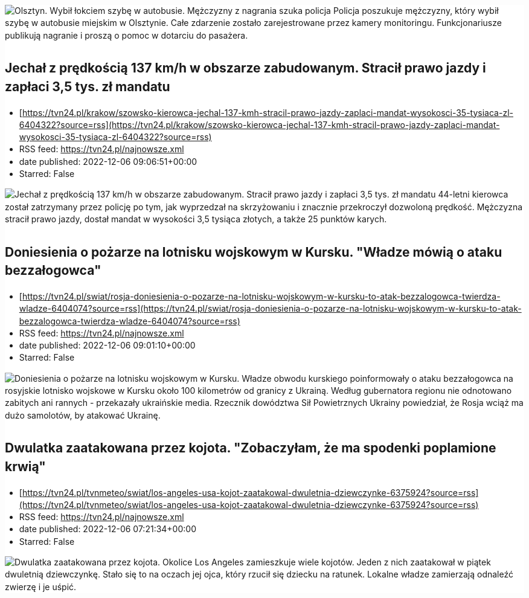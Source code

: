 <img alt="Olsztyn. Wybił łokciem szybę w autobusie. Mężczyzny z nagrania szuka policja" src="https://tvn24.pl/najnowsze/cdn-zdjecie-xsrcbu-wybil-szybe-w-autobusie-szuka-go-policja-6404629/alternates/LANDSCAPE_1280" />
    Policja poszukuje mężczyzny, który wybił szybę w autobusie miejskim w Olsztynie. Całe zdarzenie zostało zarejestrowane przez kamery monitoringu. Funkcjonariusze publikują nagranie i proszą o pomoc w dotarciu do pasażera.

## Jechał z prędkością 137 km/h w obszarze zabudowanym. Stracił prawo jazdy i zapłaci 3,5 tys. zł mandatu
 - [https://tvn24.pl/krakow/szowsko-kierowca-jechal-137-kmh-stracil-prawo-jazdy-zaplaci-mandat-wysokosci-35-tysiaca-zl-6404322?source=rss](https://tvn24.pl/krakow/szowsko-kierowca-jechal-137-kmh-stracil-prawo-jazdy-zaplaci-mandat-wysokosci-35-tysiaca-zl-6404322?source=rss)
 - RSS feed: https://tvn24.pl/najnowsze.xml
 - date published: 2022-12-06 09:06:51+00:00
 - Starred: False

<img alt="Jechał z prędkością 137 km/h w obszarze zabudowanym. Stracił prawo jazdy i zapłaci 3,5 tys. zł mandatu" src="https://tvn24.pl/krakow/cdn-zdjecie-q2r2ak-patrol-zatrzymal-kierowce-6404256/alternates/LANDSCAPE_1280" />
    44-letni kierowca został zatrzymany przez policję po tym, jak wyprzedzał na skrzyżowaniu i znacznie przekroczył dozwoloną prędkość. Mężczyzna stracił prawo jazdy, dostał mandat w wysokości 3,5 tysiąca złotych, a także 25 punktów karych.

## Doniesienia o pożarze na lotnisku wojskowym w Kursku.  "Władze mówią o ataku bezzałogowca"
 - [https://tvn24.pl/swiat/rosja-doniesienia-o-pozarze-na-lotnisku-wojskowym-w-kursku-to-atak-bezzalogowca-twierdza-wladze-6404074?source=rss](https://tvn24.pl/swiat/rosja-doniesienia-o-pozarze-na-lotnisku-wojskowym-w-kursku-to-atak-bezzalogowca-twierdza-wladze-6404074?source=rss)
 - RSS feed: https://tvn24.pl/najnowsze.xml
 - date published: 2022-12-06 09:01:10+00:00
 - Starred: False

<img alt="Doniesienia o pożarze na lotnisku wojskowym w Kursku.  " src="https://tvn24.pl/najnowsze/cdn-zdjecie-ca4jx7-kursk2-6404291/alternates/LANDSCAPE_1280" />
    Władze obwodu kurskiego poinformowały o ataku bezzałogowca na rosyjskie lotnisko wojskowe w Kursku około 100 kilometrów od granicy z Ukrainą. Według gubernatora regionu nie odnotowano zabitych ani rannych - przekazały ukraińskie media. Rzecznik dowództwa Sił Powietrznych Ukrainy powiedział, że Rosja wciąż ma dużo samolotów, by atakować Ukrainę.

## Dwulatka zaatakowana przez kojota. "Zobaczyłam, że ma spodenki poplamione krwią"
 - [https://tvn24.pl/tvnmeteo/swiat/los-angeles-usa-kojot-zaatakowal-dwuletnia-dziewczynke-6375924?source=rss](https://tvn24.pl/tvnmeteo/swiat/los-angeles-usa-kojot-zaatakowal-dwuletnia-dziewczynke-6375924?source=rss)
 - RSS feed: https://tvn24.pl/najnowsze.xml
 - date published: 2022-12-06 07:21:34+00:00
 - Starred: False

<img alt="Dwulatka zaatakowana przez kojota. " src="https://tvn24.pl/najnowsze/cdn-zdjecie-imuqyv-kojoty-licznie-zamieszkuja-okolice-los-angeles-6375953/alternates/LANDSCAPE_1280" />
    Okolice Los Angeles zamieszkuje wiele kojotów. Jeden z nich zaatakował w piątek dwuletnią dziewczynkę. Stało się to na oczach jej ojca, który rzucił się dziecku na ratunek. Lokalne władze zamierzają odnaleźć zwierzę i je uśpić.
